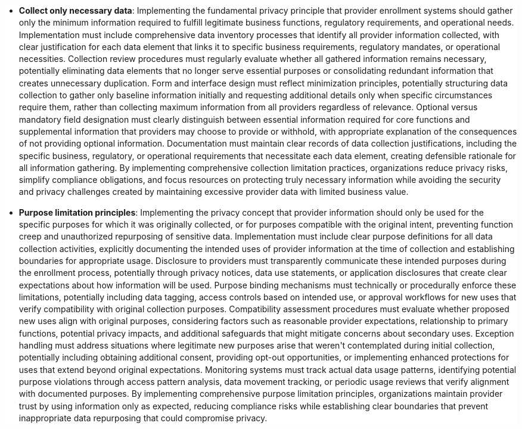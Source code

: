 - **Collect only necessary data**: Implementing the fundamental privacy principle that provider enrollment systems should gather only the minimum information required to fulfill legitimate business functions, regulatory requirements, and operational needs. Implementation must include comprehensive data inventory processes that identify all provider information collected, with clear justification for each data element that links it to specific business requirements, regulatory mandates, or operational necessities. Collection review procedures must regularly evaluate whether all gathered information remains necessary, potentially eliminating data elements that no longer serve essential purposes or consolidating redundant information that creates unnecessary duplication. Form and interface design must reflect minimization principles, potentially structuring data collection to gather only baseline information initially and requesting additional details only when specific circumstances require them, rather than collecting maximum information from all providers regardless of relevance. Optional versus mandatory field designation must clearly distinguish between essential information required for core functions and supplemental information that providers may choose to provide or withhold, with appropriate explanation of the consequences of not providing optional information. Documentation must maintain clear records of data collection justifications, including the specific business, regulatory, or operational requirements that necessitate each data element, creating defensible rationale for all information gathering. By implementing comprehensive collection limitation practices, organizations reduce privacy risks, simplify compliance obligations, and focus resources on protecting truly necessary information while avoiding the security and privacy challenges created by maintaining excessive provider data with limited business value.
    
- **Purpose limitation principles**: Implementing the privacy concept that provider information should only be used for the specific purposes for which it was originally collected, or for purposes compatible with the original intent, preventing function creep and unauthorized repurposing of sensitive data. Implementation must include clear purpose definitions for all data collection activities, explicitly documenting the intended uses of provider information at the time of collection and establishing boundaries for appropriate usage. Disclosure to providers must transparently communicate these intended purposes during the enrollment process, potentially through privacy notices, data use statements, or application disclosures that create clear expectations about how information will be used. Purpose binding mechanisms must technically or procedurally enforce these limitations, potentially including data tagging, access controls based on intended use, or approval workflows for new uses that verify compatibility with original collection purposes. Compatibility assessment procedures must evaluate whether proposed new uses align with original purposes, considering factors such as reasonable provider expectations, relationship to primary functions, potential privacy impacts, and additional safeguards that might mitigate concerns about secondary uses. Exception handling must address situations where legitimate new purposes arise that weren't contemplated during initial collection, potentially including obtaining additional consent, providing opt-out opportunities, or implementing enhanced protections for uses that extend beyond original expectations. Monitoring systems must track actual data usage patterns, identifying potential purpose violations through access pattern analysis, data movement tracking, or periodic usage reviews that verify alignment with documented purposes. By implementing comprehensive purpose limitation principles, organizations maintain provider trust by using information only as expected, reducing compliance risks while establishing clear boundaries that prevent inappropriate data repurposing that could compromise privacy.
    